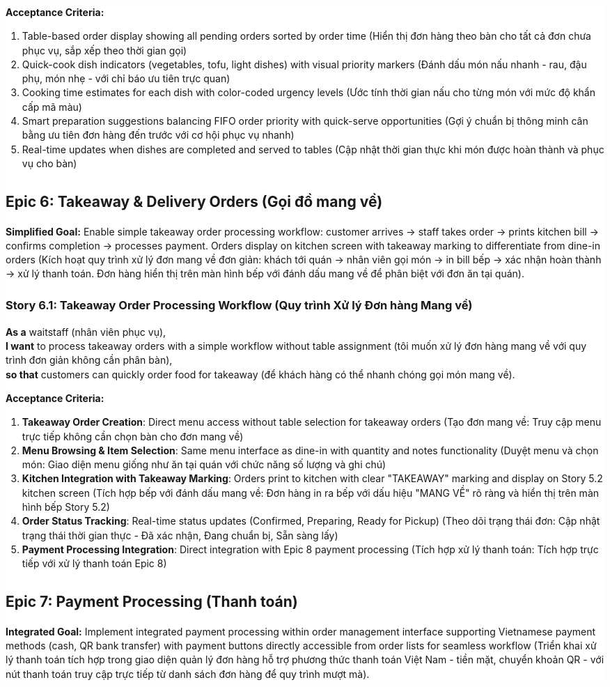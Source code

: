 **Acceptance Criteria:**
1. Table-based order display showing all pending orders sorted by order time (Hiển thị đơn hàng theo bàn cho tất cả đơn chưa phục vụ, sắp xếp theo thời gian gọi)
2. Quick-cook dish indicators (vegetables, tofu, light dishes) with visual priority markers (Đánh dấu món nấu nhanh - rau, đậu phụ, món nhẹ - với chỉ báo ưu tiên trực quan)
3. Cooking time estimates for each dish with color-coded urgency levels (Ước tính thời gian nấu cho từng món với mức độ khẩn cấp mã màu)
4. Smart preparation suggestions balancing FIFO order priority with quick-serve opportunities (Gợi ý chuẩn bị thông minh cân bằng ưu tiên đơn hàng đến trước với cơ hội phục vụ nhanh)
5. Real-time updates when dishes are completed and served to tables (Cập nhật thời gian thực khi món được hoàn thành và phục vụ cho bàn)

## Epic 6: Takeaway & Delivery Orders (Gọi đồ mang về)

**Simplified Goal:** Enable simple takeaway order processing workflow: customer arrives → staff takes order → prints kitchen bill → confirms completion → processes payment. Orders display on kitchen screen with takeaway marking to differentiate from dine-in orders (Kích hoạt quy trình xử lý đơn mang về đơn giản: khách tới quán → nhân viên gọi món → in bill bếp → xác nhận hoàn thành → xử lý thanh toán. Đơn hàng hiển thị trên màn hình bếp với đánh dấu mang về để phân biệt với đơn ăn tại quán).

### Story 6.1: Takeaway Order Processing Workflow (Quy trình Xử lý Đơn hàng Mang về)
**As a** waitstaff (nhân viên phục vụ),  
**I want** to process takeaway orders with a simple workflow without table assignment (tôi muốn xử lý đơn hàng mang về với quy trình đơn giản không cần phân bàn),  
**so that** customers can quickly order food for takeaway (để khách hàng có thể nhanh chóng gọi món mang về).

**Acceptance Criteria:**
1. **Takeaway Order Creation**: Direct menu access without table selection for takeaway orders (Tạo đơn mang về: Truy cập menu trực tiếp không cần chọn bàn cho đơn mang về)
2. **Menu Browsing & Item Selection**: Same menu interface as dine-in with quantity and notes functionality (Duyệt menu và chọn món: Giao diện menu giống như ăn tại quán với chức năng số lượng và ghi chú)
3. **Kitchen Integration with Takeaway Marking**: Orders print to kitchen with clear "TAKEAWAY" marking and display on Story 5.2 kitchen screen (Tích hợp bếp với đánh dấu mang về: Đơn hàng in ra bếp với dấu hiệu "MANG VỀ" rõ ràng và hiển thị trên màn hình bếp Story 5.2)
4. **Order Status Tracking**: Real-time status updates (Confirmed, Preparing, Ready for Pickup) (Theo dõi trạng thái đơn: Cập nhật trạng thái thời gian thực - Đã xác nhận, Đang chuẩn bị, Sẵn sàng lấy)
5. **Payment Processing Integration**: Direct integration with Epic 8 payment processing (Tích hợp xử lý thanh toán: Tích hợp trực tiếp với xử lý thanh toán Epic 8)

## Epic 7: Payment Processing (Thanh toán)

**Integrated Goal:** Implement integrated payment processing within order management interface supporting Vietnamese payment methods (cash, QR bank transfer) with payment buttons directly accessible from order lists for seamless workflow (Triển khai xử lý thanh toán tích hợp trong giao diện quản lý đơn hàng hỗ trợ phương thức thanh toán Việt Nam - tiền mặt, chuyển khoản QR - với nút thanh toán truy cập trực tiếp từ danh sách đơn hàng để quy trình mượt mà).
